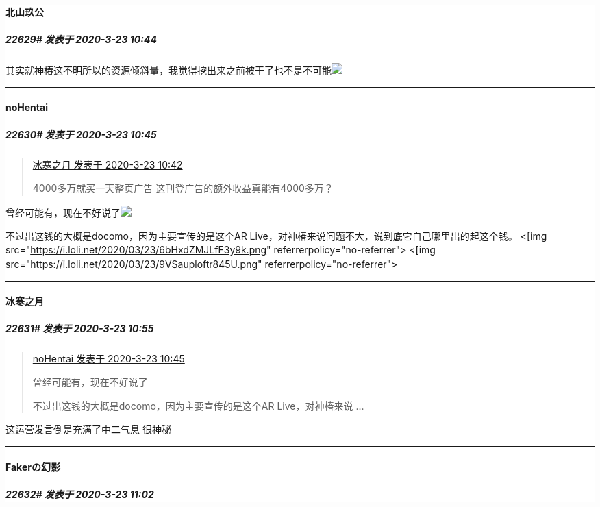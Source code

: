 ####  北山玖公  
##### 22629#       发表于 2020-3-23 10:44




其实就神椿这不明所以的资源倾斜量，我觉得挖出来之前被干了也不是不可能<img src="https://static.saraba1st.com/image/smiley/face2017/067.png" referrerpolicy="no-referrer">







-----

####  noHentai  
##### 22630#       发表于 2020-3-23 10:45



<blockquote><a href="httphttps://bbs.saraba1st.com/2b/forum.php?mod=redirect&amp;goto=findpost&amp;pid=46841855&amp;ptid=1907975" target="_blank">冰寒之月 发表于 2020-3-23 10:42</a>

4000多万就买一天整页广告 这刊登广告的额外收益真能有4000多万？</blockquote>
曾经可能有，现在不好说了<img src="https://static.saraba1st.com/image/smiley/face2017/245.png" referrerpolicy="no-referrer">

不过出这钱的大概是docomo，因为主要宣传的是这个AR Live，对神椿来说问题不大，说到底它自己哪里出的起这个钱。
<[img src="https://i.loli.net/2020/03/23/6bHxdZMJLfF3y9k.png" referrerpolicy="no-referrer">
<[img src="https://i.loli.net/2020/03/23/9VSauploftr845U.png" referrerpolicy="no-referrer">







-----

####  冰寒之月  
##### 22631#       发表于 2020-3-23 10:55



<blockquote><a href="httphttps://bbs.saraba1st.com/2b/forum.php?mod=redirect&amp;goto=findpost&amp;pid=46841896&amp;ptid=1907975" target="_blank">noHentai 发表于 2020-3-23 10:45</a>

曾经可能有，现在不好说了

不过出这钱的大概是docomo，因为主要宣传的是这个AR Live，对神椿来说 ...</blockquote>
这运营发言倒是充满了中二气息 很神秘







-----

####  Fakerの幻影  
##### 22632#       发表于 2020-3-23 11:02

